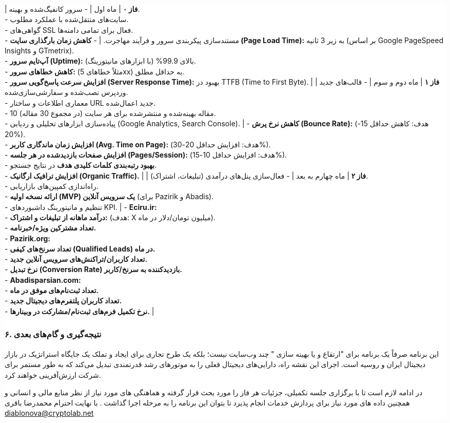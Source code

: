| **فاز ۰** | ماه اول             | - سرور کانفیگ‌شده و بهینه.<br>- سایت‌های منتقل‌شده با عملکرد مطلوب.<br>- گواهی‌های SSL فعال برای تمامی دامنه‌ها.<br>- مستندسازی پیکربندی سرور و فرآیند مهاجرت. | - **کاهش زمان بارگذاری سایت (Page Load Time):** به زیر 3 ثانیه (بر اساس Google PageSpeed Insights و GTmetrix).<br>- **آپ‌تایم سرور (Uptime):** بالای 99.9% (با ابزارهای مانیتورینگ).<br>- **کاهش خطاهای سرور:** (مثلاً خطاهای 5xx) به حداقل مطلق.<br>- **افزایش سرعت پاسخ‌گویی سرور (Server Response Time):** بهبود در TTFB (Time to First Byte). |
| **فاز ۱** | ماه دوم و سوم        | - قالب‌های جدید وردپرس نصب‌شده و سفارشی‌سازی‌شده.<br>- معماری اطلاعات و ساختار URL جدید اعمال‌شده.<br>- 10 مقاله بهینه‌شده و منتشرشده برای هر سایت (در مجموع 30 مقاله).<br>- پیاده‌سازی ابزارهای تحلیلی و ردیابی (Google Analytics, Search Console). | - **کاهش نرخ پرش (Bounce Rate):** (هدف: کاهش حداقل 15-20%).<br>- **افزایش زمان ماندگاری کاربر (Avg. Time on Page):** (هدف: افزایش حداقل 20-30%).<br>- **افزایش صفحات بازدیدشده در هر جلسه (Pages/Session):** (هدف: افزایش حداقل 10-15%).<br>- **بهبود رتبه‌بندی کلمات کلیدی هدف** در نتایج جستجو.<br>- **افزایش ترافیک ارگانیک (Organic Traffic).** |
| **فاز ۲** | ماه چهارم به بعد   | - فعال‌سازی پنل‌های درآمدی (تبلیغات، اشتراک).<br>- راه‌اندازی کمپین‌های بازاریابی.<br>- **ارائه نسخه اولیه (MVP) یک سرویس آنلاین** (برای Pazirik و Abadis).<br>- تنظیم و مانیتورینگ داشبوردهای KPI. | - **Eciru.ir:**<br>  - **درآمد ماهانه از تبلیغات و اشتراک:** (هدف: X میلیون تومان/دلار در ماه).<br>  - **تعداد مشترکین ویژه/خبرنامه.**<br>- **Pazirik.org:**<br>  - **تعداد سرنخ‌های کیفی (Qualified Leads) در ماه.**<br>  - **تعداد کاربران/تراکنش‌های سرویس آنلاین جدید.**<br>  - **نرخ تبدیل (Conversion Rate) بازدیدکننده به سرنخ/کاربر.**<br>- **Abadisparsian.com:**<br>  - **تعداد ثبت‌نام‌های موفق در ماه.**<br>  - **تعداد کاربران پلتفرم‌های دیجیتال جدید.**<br>  - **نرخ تکمیل فرم‌های ثبت‌نام/مشارکت در وبینارها.** |

### ۶. نتیجه‌گیری و گام‌های بعدی

این برنامه صرفاً یک برنامه برای "ارتقاع و یا بهینه سازی " چند وب‌سایت نیست؛ بلکه یک طرح تجاری برای ایجاد و تملک یک جایگاه استراتژیک در بازار دیجیتال ایران و روسیه است. اجرای این نقشه راه، دارایی‌های دیجیتال فعلی را به موتورهای رشد قدرتمندی تبدیل می‌کند که به طور مستمر برای شرکت ارزش‌آفرینی خواهند کرد.

در ادامه لازم است تا با برگزاری جلسه تکمیلی، جزئیات هر فاز را مورد بحث قرار گرفته و هماهنگی های مورد نیاز از نظر منابع مالی و انسانی و همچنین داده های مورد نیاز برای پردازش خدمات انجام پذیرد تا بتوان این برنامه را به مرحله اجرا گذاشت . 
با نهایت احترام 
محمدرضا باقری 
diablonova@cryptolab.net
